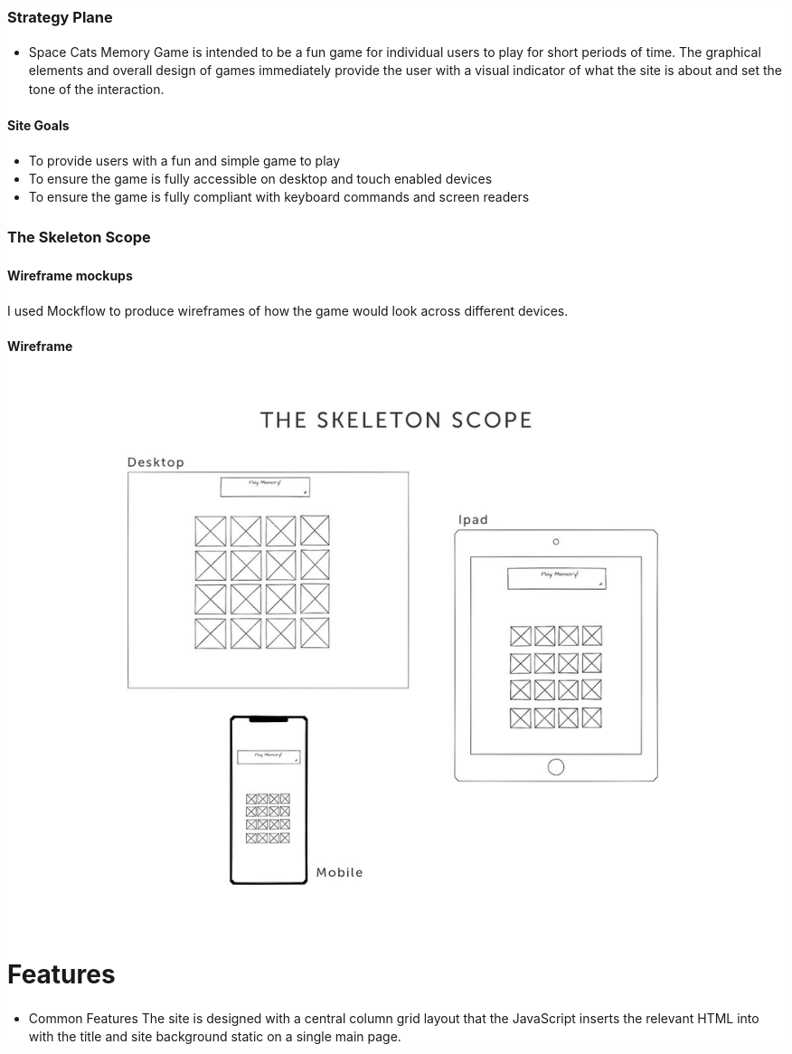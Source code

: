 ### Strategy Plane
* Space Cats Memory Game is intended to be a fun game for individual users to play for short periods of time. The graphical elements and overall design of games immediately provide the user with a visual indicator of what the site is about and set the tone of the interaction.

#### Site Goals
* To provide users with a fun and simple game to play
* To ensure the game is fully accessible on desktop and touch enabled devices
* To ensure the game is fully compliant with keyboard commands and screen readers

### The Skeleton Scope
#### Wireframe mockups
I used Mockflow to produce wireframes of how the game would look across different devices.

#### Wireframe
<img src="assets/images/the_skeleton_scope.jpg" alt="drawing" width="1960" height="600"/>


# Features
* Common Features
The site is designed with a central column grid layout that the JavaScript inserts the relevant HTML into with the title and site background static on a single main page.
